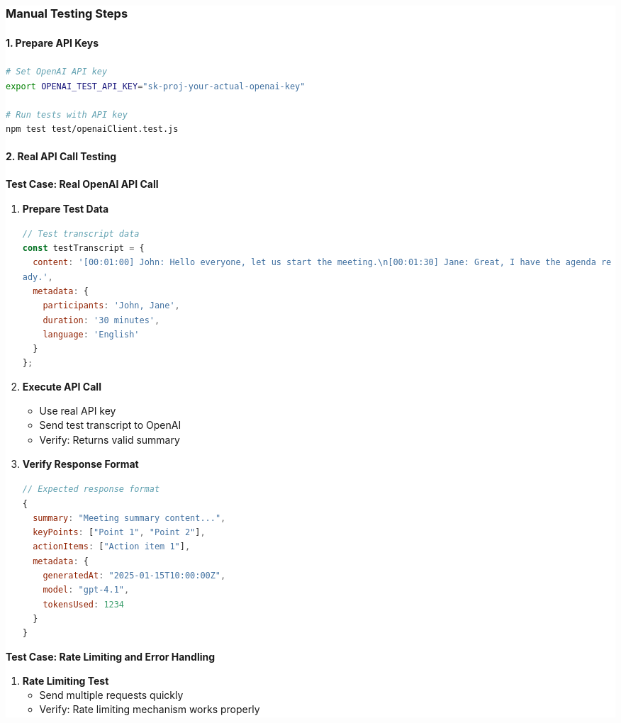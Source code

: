 ### Manual Testing Steps

#### 1. Prepare API Keys

```bash
# Set OpenAI API key
export OPENAI_TEST_API_KEY="sk-proj-your-actual-openai-key"

# Run tests with API key
npm test test/openaiClient.test.js
```

#### 2. Real API Call Testing

**Test Case: Real OpenAI API Call**

1. **Prepare Test Data**
   ```javascript
   // Test transcript data
   const testTranscript = {
     content: '[00:01:00] John: Hello everyone, let us start the meeting.\n[00:01:30] Jane: Great, I have the agenda ready.',
     metadata: {
       participants: 'John, Jane',
       duration: '30 minutes',
       language: 'English'
     }
   };
   ```

2. **Execute API Call**
   - Use real API key
   - Send test transcript to OpenAI
   - Verify: Returns valid summary

3. **Verify Response Format**
   ```javascript
   // Expected response format
   {
     summary: "Meeting summary content...",
     keyPoints: ["Point 1", "Point 2"],
     actionItems: ["Action item 1"],
     metadata: {
       generatedAt: "2025-01-15T10:00:00Z",
       model: "gpt-4.1",
       tokensUsed: 1234
     }
   }
   ```

**Test Case: Rate Limiting and Error Handling**

1. **Rate Limiting Test**
   - Send multiple requests quickly
   - Verify: Rate limiting mechanism works properly

